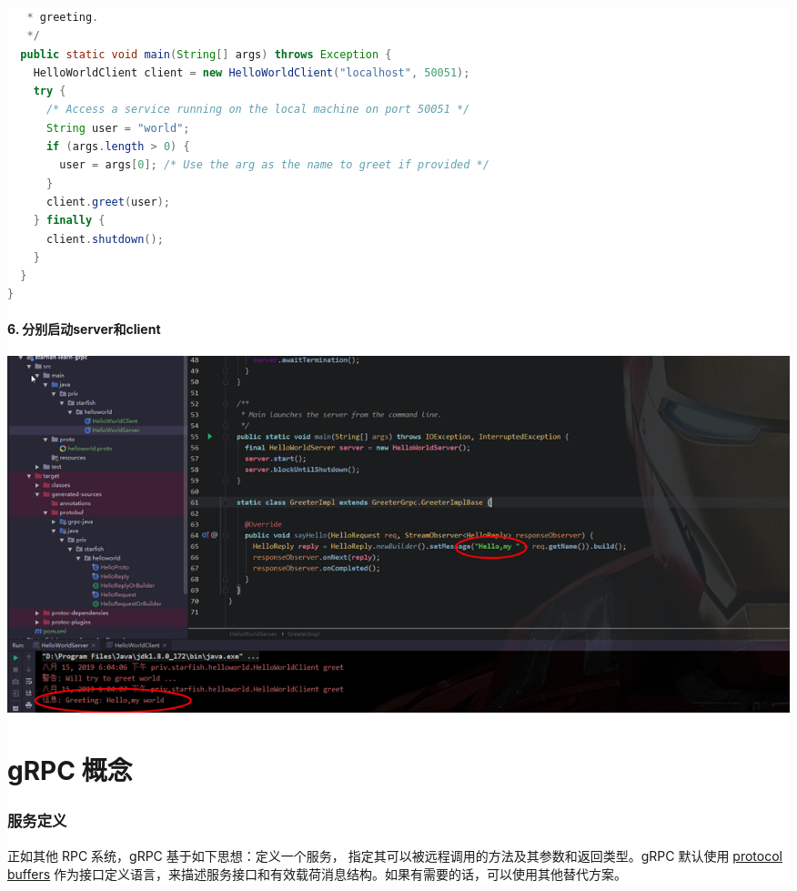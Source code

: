 ```java
   * greeting.
   */
  public static void main(String[] args) throws Exception {
    HelloWorldClient client = new HelloWorldClient("localhost", 50051);
    try {
      /* Access a service running on the local machine on port 50051 */
      String user = "world";
      if (args.length > 0) {
        user = args[0]; /* Use the arg as the name to greet if provided */
      }
      client.greet(user);
    } finally {
      client.shutdown();
    }
  }
}
```

#### 6. 分别启动server和client

<img src='../../images/RPC/idea-run-shot.png'/>





# gRPC 概念

### 服务定义

正如其他 RPC 系统，gRPC 基于如下思想：定义一个服务， 指定其可以被远程调用的方法及其参数和返回类型。gRPC 默认使用 [protocol buffers](https://developers.google.com/protocol-buffers/) 作为接口定义语言，来描述服务接口和有效载荷消息结构。如果有需要的话，可以使用其他替代方案。
